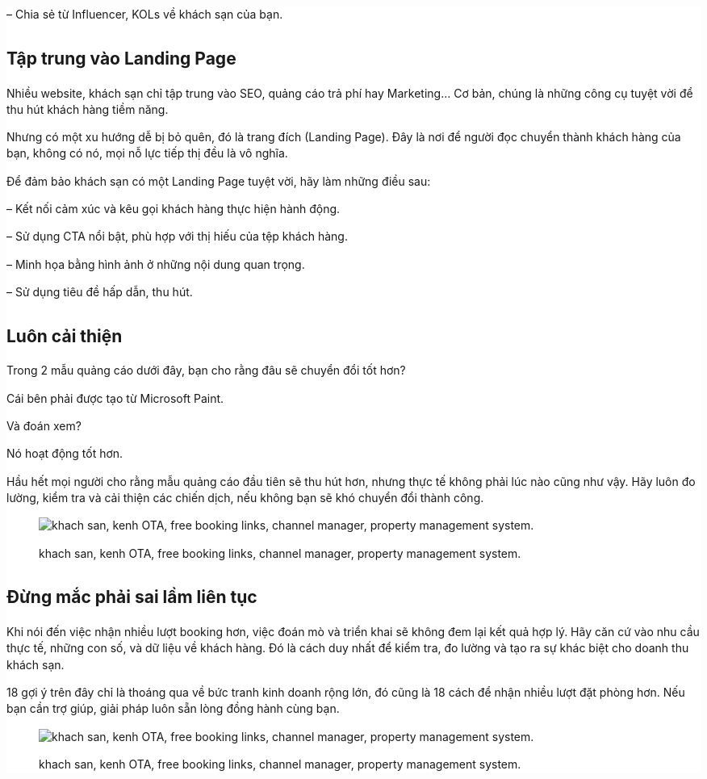 – Chia sẻ từ Influencer, KOLs về khách sạn của bạn.

## Tập trung vào Landing Page

Nhiều website, khách sạn chỉ tập trung vào SEO, quảng cáo trả phí hay Marketing… Cơ bản, chúng là những công cụ tuyệt vời để thu hút khách hàng tiềm năng.

Nhưng có một xu hướng dễ bị bỏ quên, đó là trang đích (Landing Page). Đây là nơi để người đọc chuyển thành khách hàng của bạn, không có nó, mọi nỗ lực tiếp thị đều là vô nghĩa.

Để đảm bảo khách sạn có một Landing Page tuyệt vời, hãy làm những điều sau:

– Kết nối cảm xúc và kêu gọi khách hàng thực hiện hành động.

– Sử dụng CTA nổi bật, phù hợp với thị hiếu của tệp khách hàng.

– Minh họa bằng hình ảnh ở những nội dung quan trọng.

– Sử dụng tiêu đề hấp dẫn, thu hút.

## Luôn cải thiện

Trong 2 mẫu quảng cáo dưới đây, bạn cho rằng đâu sẽ chuyển đổi tốt hơn?

Cái bên phải được tạo từ Microsoft Paint.

Và đoán xem?

Nó hoạt động tốt hơn.

Hầu hết mọi người cho rằng mẫu quảng cáo đầu tiên sẽ thu hút hơn, nhưng thực tế không phải lúc nào cũng như vậy. Hãy luôn đo lường, kiểm tra và cải thiện các chiến dịch, nếu không bạn sẽ khó chuyển đổi thành công.

<figure><img src="https://banmaixanh.vercel.app/image/article/khach-san-126.jpg" alt="khach san, kenh OTA, free booking links, channel manager, property management system." title="khach-san" height=100% width=100%><figcaption></p>khach san, kenh OTA, free booking links, channel manager, property management system.</p></figcaption></figure>

## Đừng mắc phải sai lầm liên tục

Khi nói đến việc nhận nhiều lượt booking hơn, việc đoán mò và triển khai sẽ không đem lại kết quả hợp lý. Hãy căn cứ vào nhu cầu thực tế, những con số, và dữ liệu về khách hàng. Đó là cách duy nhất để kiểm tra, đo lường và tạo ra sự khác biệt cho doanh thu khách sạn.

18 gợi ý trên đây chỉ là thoáng qua về bức tranh kinh doanh rộng lớn, đó cũng là 18 cách để nhận nhiều lượt đặt phòng hơn. Nếu bạn cần trợ giúp, giải pháp luôn sẵn lòng đồng hành cùng bạn.

<figure><img src="https://banmaixanh.vercel.app/image/cover/001-614.jpg" alt="khach san, kenh OTA, free booking links, channel manager, property management system." title="khach san, kenh OTA, free booking links, channel manager, property management system." height=100% width=100%><figcaption></p>khach san, kenh OTA, free booking links, channel manager, property management system.</p></figcaption></figure>